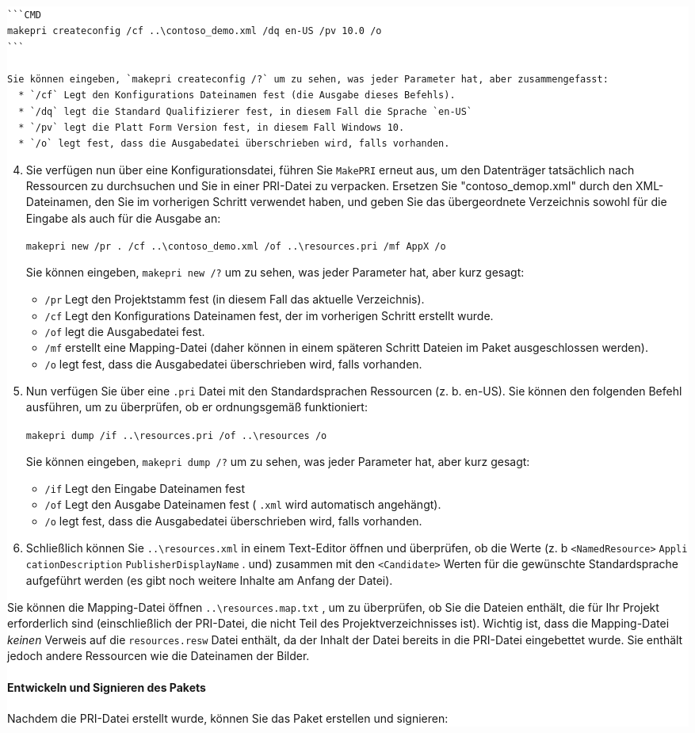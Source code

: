     ```CMD
    makepri createconfig /cf ..\contoso_demo.xml /dq en-US /pv 10.0 /o
    ```

    Sie können eingeben, `makepri createconfig /?` um zu sehen, was jeder Parameter hat, aber zusammengefasst:
      * `/cf` Legt den Konfigurations Dateinamen fest (die Ausgabe dieses Befehls).
      * `/dq` legt die Standard Qualifizierer fest, in diesem Fall die Sprache `en-US`
      * `/pv` legt die Platt Form Version fest, in diesem Fall Windows 10.
      * `/o` legt fest, dass die Ausgabedatei überschrieben wird, falls vorhanden.

4. Sie verfügen nun über eine Konfigurationsdatei, führen Sie `MakePRI` erneut aus, um den Datenträger tatsächlich nach Ressourcen zu durchsuchen und Sie in einer PRI-Datei zu verpacken. Ersetzen Sie "contoso_demop.xml" durch den XML-Dateinamen, den Sie im vorherigen Schritt verwendet haben, und geben Sie das übergeordnete Verzeichnis sowohl für die Eingabe als auch für die Ausgabe an: 

    ```CMD
    makepri new /pr . /cf ..\contoso_demo.xml /of ..\resources.pri /mf AppX /o
    ```

    Sie können eingeben, `makepri new /?` um zu sehen, was jeder Parameter hat, aber kurz gesagt:
      * `/pr` Legt den Projektstamm fest (in diesem Fall das aktuelle Verzeichnis).
      * `/cf` Legt den Konfigurations Dateinamen fest, der im vorherigen Schritt erstellt wurde.
      * `/of` legt die Ausgabedatei fest. 
      * `/mf` erstellt eine Mapping-Datei (daher können in einem späteren Schritt Dateien im Paket ausgeschlossen werden).
      * `/o` legt fest, dass die Ausgabedatei überschrieben wird, falls vorhanden.

5. Nun verfügen Sie über eine `.pri` Datei mit den Standardsprachen Ressourcen (z. b. en-US). Sie können den folgenden Befehl ausführen, um zu überprüfen, ob er ordnungsgemäß funktioniert:

    ```CMD
    makepri dump /if ..\resources.pri /of ..\resources /o
    ```

    Sie können eingeben, `makepri dump /?` um zu sehen, was jeder Parameter hat, aber kurz gesagt:
      * `/if` Legt den Eingabe Dateinamen fest 
      * `/of` Legt den Ausgabe Dateinamen fest ( `.xml` wird automatisch angehängt).
      * `/o` legt fest, dass die Ausgabedatei überschrieben wird, falls vorhanden.

6. Schließlich können Sie `..\resources.xml` in einem Text-Editor öffnen und überprüfen, ob die Werte (z. b `<NamedResource>` `ApplicationDescription` `PublisherDisplayName` . und) zusammen mit den `<Candidate>` Werten für die gewünschte Standardsprache aufgeführt werden (es gibt noch weitere Inhalte am Anfang der Datei).

Sie können die Mapping-Datei öffnen `..\resources.map.txt` , um zu überprüfen, ob Sie die Dateien enthält, die für Ihr Projekt erforderlich sind (einschließlich der PRI-Datei, die nicht Teil des Projektverzeichnisses ist). Wichtig ist, dass die Mapping-Datei *keinen* Verweis auf die `resources.resw` Datei enthält, da der Inhalt der Datei bereits in die PRI-Datei eingebettet wurde. Sie enthält jedoch andere Ressourcen wie die Dateinamen der Bilder.

#### <a name="building-and-signing-the-package"></a>Entwickeln und Signieren des Pakets 

Nachdem die PRI-Datei erstellt wurde, können Sie das Paket erstellen und signieren:
